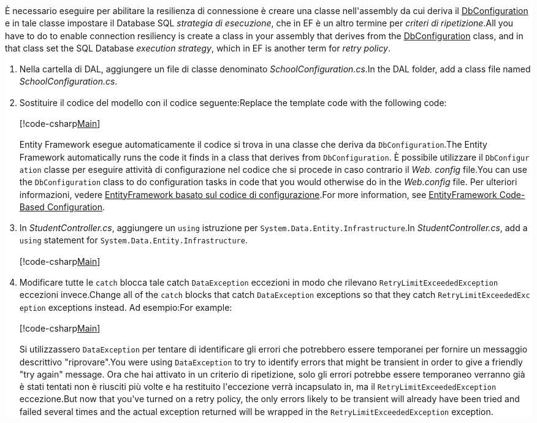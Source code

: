 <span data-ttu-id="6e318-132">È necessario eseguire per abilitare la resilienza di connessione è creare una classe nell'assembly da cui deriva il [DbConfiguration](https://msdn.microsoft.com/en-us/data/jj680699.aspx) e in tale classe impostare il Database SQL *strategia di esecuzione*, che in EF è un altro termine per *criteri di ripetizione*.</span><span class="sxs-lookup"><span data-stu-id="6e318-132">All you have to do to enable connection resiliency is create a class in your assembly that derives from the [DbConfiguration](https://msdn.microsoft.com/en-us/data/jj680699.aspx) class, and in that class set the SQL Database *execution strategy*, which in EF is another term for *retry policy*.</span></span>

1. <span data-ttu-id="6e318-133">Nella cartella di DAL, aggiungere un file di classe denominato *SchoolConfiguration.cs*.</span><span class="sxs-lookup"><span data-stu-id="6e318-133">In the DAL folder, add a class file named *SchoolConfiguration.cs*.</span></span>
2. <span data-ttu-id="6e318-134">Sostituire il codice del modello con il codice seguente:</span><span class="sxs-lookup"><span data-stu-id="6e318-134">Replace the template code with the following code:</span></span>

    [!code-csharp[Main](connection-resiliency-and-command-interception-with-the-entity-framework-in-an-asp-net-mvc-application/samples/sample1.cs)]

    <span data-ttu-id="6e318-135">Entity Framework esegue automaticamente il codice si trova in una classe che deriva da `DbConfiguration`.</span><span class="sxs-lookup"><span data-stu-id="6e318-135">The Entity Framework automatically runs the code it finds in a class that derives from `DbConfiguration`.</span></span> <span data-ttu-id="6e318-136">È possibile utilizzare il `DbConfiguration` classe per eseguire attività di configurazione nel codice che si procede in caso contrario il *Web. config* file.</span><span class="sxs-lookup"><span data-stu-id="6e318-136">You can use the `DbConfiguration` class to do configuration tasks in code that you would otherwise do in the *Web.config* file.</span></span> <span data-ttu-id="6e318-137">Per ulteriori informazioni, vedere [EntityFramework basato sul codice di configurazione](https://msdn.microsoft.com/en-us/data/jj680699).</span><span class="sxs-lookup"><span data-stu-id="6e318-137">For more information, see [EntityFramework Code-Based Configuration](https://msdn.microsoft.com/en-us/data/jj680699).</span></span>
3. <span data-ttu-id="6e318-138">In *StudentController.cs*, aggiungere un `using` istruzione per `System.Data.Entity.Infrastructure`.</span><span class="sxs-lookup"><span data-stu-id="6e318-138">In *StudentController.cs*, add a `using` statement for `System.Data.Entity.Infrastructure`.</span></span>

    [!code-csharp[Main](connection-resiliency-and-command-interception-with-the-entity-framework-in-an-asp-net-mvc-application/samples/sample2.cs)]
4. <span data-ttu-id="6e318-139">Modificare tutte le `catch` blocca tale catch `DataException` eccezioni in modo che rilevano `RetryLimitExceededException` eccezioni invece.</span><span class="sxs-lookup"><span data-stu-id="6e318-139">Change all of the `catch` blocks that catch `DataException` exceptions so that they catch `RetryLimitExceededException` exceptions instead.</span></span> <span data-ttu-id="6e318-140">Ad esempio:</span><span class="sxs-lookup"><span data-stu-id="6e318-140">For example:</span></span>

    [!code-csharp[Main](connection-resiliency-and-command-interception-with-the-entity-framework-in-an-asp-net-mvc-application/samples/sample3.cs?highlight=1)]

    <span data-ttu-id="6e318-141">Si utilizzassero `DataException` per tentare di identificare gli errori che potrebbero essere temporanei per fornire un messaggio descrittivo "riprovare".</span><span class="sxs-lookup"><span data-stu-id="6e318-141">You were using `DataException` to try to identify errors that might be transient in order to give a friendly "try again" message.</span></span> <span data-ttu-id="6e318-142">Ora che hai attivato in un criterio di ripetizione, solo gli errori potrebbe essere temporaneo verranno già è stati tentati non è riusciti più volte e ha restituito l'eccezione verrà incapsulato in, ma il `RetryLimitExceededException` eccezione.</span><span class="sxs-lookup"><span data-stu-id="6e318-142">But now that you've turned on a retry policy, the only errors likely to be transient will already have been tried and failed several times and the actual exception returned will be wrapped in the `RetryLimitExceededException` exception.</span></span>
